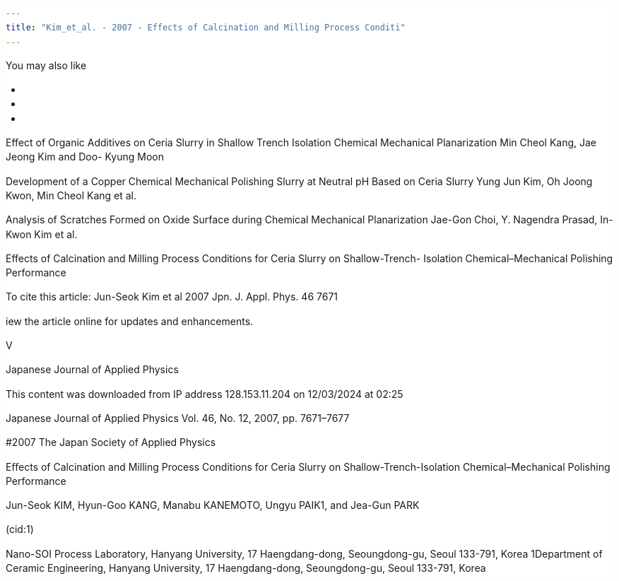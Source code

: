 ```yaml
---
title: "Kim_et_al. - 2007 - Effects of Calcination and Milling Process Conditi"
---
```



You may also like 


- 


- 


- 


Effect of Organic Additives on Ceria Slurry in Shallow Trench Isolation Chemical Mechanical Planarization Min Cheol Kang, Jae Jeong Kim and Doo- Kyung Moon 


Development of a Copper Chemical Mechanical Polishing Slurry at Neutral pH Based on Ceria Slurry Yung Jun Kim, Oh Joong Kwon, Min Cheol Kang et al. 


Analysis of Scratches Formed on Oxide Surface during Chemical Mechanical Planarization Jae-Gon Choi, Y. Nagendra Prasad, In- Kwon Kim et al. 


Effects of Calcination and Milling Process Conditions for Ceria Slurry on Shallow-Trench- Isolation Chemical–Mechanical Polishing Performance 


To cite this article: Jun-Seok Kim et al 2007 Jpn. J. Appl. Phys. 46 7671 


iew the article online for updates and enhancements. 


V 


Japanese Journal of Applied Physics 


This content was downloaded from IP address 128.153.11.204 on 12/03/2024 at 02:25 


Japanese Journal of Applied Physics Vol. 46, No. 12, 2007, pp. 7671–7677 


#2007 The Japan Society of Applied Physics 


Eﬀects of Calcination and Milling Process Conditions for Ceria Slurry on Shallow-Trench-Isolation Chemical–Mechanical Polishing Performance 


Jun-Seok KIM, Hyun-Goo KANG, Manabu KANEMOTO, Ungyu PAIK1, and Jea-Gun PARK 


(cid:1) 


Nano-SOI Process Laboratory, Hanyang University, 17 Haengdang-dong, Seoungdong-gu, Seoul 133-791, Korea 1Department of Ceramic Engineering, Hanyang University, 17 Haengdang-dong, Seoungdong-gu, Seoul 133-791, Korea 
